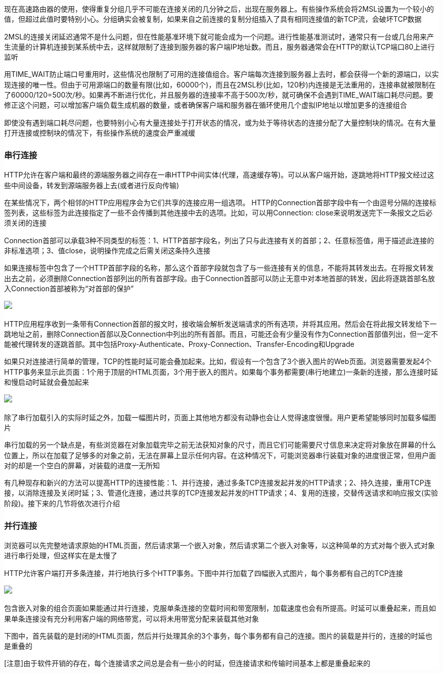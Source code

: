 现在高速路由器的使用，使得重复分组几乎不可能在连接关闭的几分钟之后，出现在服务器上。有些操作系统会将2MSL设置为一个较小的值，但超过此值时要特别小心。分组确实会被复制，如果来自之前连接的复制分组插入了具有相同连接值的新TCP流，会破坏TCP数据

2MSL的连接关闭延迟通常不是什么问题，但在性能基准环境下就可能会成为一个问题。进行性能基准测试时，通常只有一台或几台用来产生流量的计算机连接到某系统中去，这样就限制了连接到服务器的客户端IP地址数。而且，服务器通常会在HTTP的默认TCP端口80上进行监听

用TIME_WAIT防止端口号重用时，这些情况也限制了可用的连接值组合。客户端每次连接到服务器上去时，都会获得一个新的源端口，以实现连接的唯一性。但由于可用源端口的数量有限(比如，60000个)，而且在2MSL秒(比如，120秒)内连接是无法重用的，连接串就被限制在了60000/120=500次/秒。如果再不断进行优化，并且服务器的连接率不高于500次/秒，就可确保不会遇到TIME_WAIT端口耗尽问题。要修正这个问题，可以增加客户端负载生成机器的数量，或者确保客户端和服务器在循环使用几个虚拟IP地址以增加更多的连接组合

即使没有遇到端口耗尽问题，也要特别小心有大量连接处于打开状态的情况，或为处于等待状态的连接分配了大量控制块的情况。在有大量打开连接或控制块的情况下，有些操作系统的速度会严重减缓

### 串行连接

HTTP允许在客户端和最终的源端服务器之间存在一串HTTP中间实体(代理，高速缓存等)。可以从客户端开始，逐跳地将HTTP报文经过这些中间设备，转发到源端服务器上去(或者进行反向传输)

在某些情况下，两个相邻的HTTP应用程序会为它们共享的连接应用一组选项。 HTTP的Connection首部字段中有一个由逗号分隔的连接标签列表，这些标签为此连接指定了一些不会传播到其他连接中去的选项。比如，可以用Connection: close来说明发送完下一条报文之后必须关闭的连接

Connection首部可以承载3种不同类型的标签：1、HTTP首部字段名，列出了只与此连接有关的首部；2、任意标签值，用于描述此连接的非标准选项；3、值close，说明操作完成之后需关闭这条持久连接

如果连接标签中包含了一个HTTP首部字段的名称，那么这个首部字段就包含了与一些连接有关的信息，不能将其转发出去。在将报文转发出去之前，必须删除Connection首部列出的所有首部字段。由于Connection首部可以防止无意中对本地首部的转发，因此将逐跳首部名放入Connection首部被称为“对首部的保护”

![][5]

HTTP应用程序收到一条带有Connection首部的报文时，接收端会解析发送端请求的所有选项，并将其应用。然后会在将此报文转发给下一跳地址之前，删除Connection首部以及Connection中列出的所有首部。而且，可能还会有少量没有作为Connection首部值列出，但一定不能被代理转发的逐跳首部。其中包括Proxy-Authenticate、Proxy-Connection、Transfer-Encoding和Upgrade

如果只对连接进行简单的管理，TCP的性能时延可能会叠加起来。比如，假设有一个包含了3个嵌入图片的Web页面。浏览器需要发起4个HTTP事务来显示此页面：1个用于顶层的HTML页面，3个用于嵌入的图片。如果每个事务都需要(串行地建立)一条新的连接，那么连接时延和慢启动时延就会叠加起来

![][6]

除了串行加载引入的实际时延之外，加载一幅图片时，页面上其他地方都没有动静也会让人觉得速度很慢。用户更希望能够同时加载多幅图片

串行加载的另一个缺点是，有些浏览器在对象加载完毕之前无法获知对象的尺寸，而且它们可能需要尺寸信息来决定将对象放在屏幕的什么位置上，所以在加载了足够多的对象之前，无法在屏幕上显示任何内容。在这种情况下，可能浏览器串行装载对象的进度很正常，但用户面对的却是一个空白的屏幕，对装载的进度一无所知

有几种现存和新兴的方法可以提髙HTTP的连接性能：1、并行连接，通过多条TCP连接发起并发的HTTP请求；2、持久连接，重用TCP连接，以消除连接及关闭时延；3、管道化连接，通过共享的TCP连接发起并发的HTTP请求；4、复用的连接，交替传送请求和响应报文(实验阶段)。接下来的几节将依次进行介绍

### 并行连接

浏览器可以先完整地请求原始的HTML页面，然后请求第一个嵌入对象，然后请求第二个嵌入对象等，以这种简单的方式对每个嵌入式对象进行串行处理，但这样实在是太慢了

HTTP允许客户端打开多条连接，并行地执行多个HTTP事务。下图中并行加载了四幅嵌入式图片，每个事务都有自己的TCP连接

![][7]

包含嵌入对象的组合页面如果能通过并行连接，克服单条连接的空载时间和带宽限制，加载速度也会有所提高。时延可以重叠起来，而且如果单条连接没有充分利用客户端的网络带宽，可以将未用带宽分配来装载其他对象

下图中，首先装载的是封闭的HTML页面，然后并行处理其余的3个事务，每个事务都有自己的连接。图片的装载是并行的，连接的时延也是重叠的

[注意]由于软件开销的存在，每个连接请求之间总是会有一些小的时延，但连接请求和传输时间基本上都是重叠起来的


[0]: http://www.cnblogs.com/xiaohuochai/p/6163330.html
[1]: ./img/740839-20161212095248573-86517186.jpg
[2]: ./img/740839-20161212095928214-372470448.jpg
[3]: ./img/740839-20161212095950776-680604988.jpg
[4]: ./img/740839-20161212100651433-350452687.jpg
[5]: ./img/740839-20161212105725339-2115451898.jpg
[6]: ./img/740839-20161212105816151-2039240016.jpg
[7]: ./img/740839-20161212111942323-1402691775.jpg
[8]: ./img/740839-20161212112028620-510226194.jpg
[9]: ./img/740839-20161212112057183-1832439420.jpg
[10]: ./img/740839-20161212183531745-180193303.jpg
[11]: ./img/740839-20161212191257308-1844495453.jpg
[12]: ./img/740839-20161214133635042-543683252.jpg
[13]: ./img/740839-20161212192205979-1666927866.jpg
[14]: ./img/740839-20161213001521386-554037875.jpg
[15]: ./img/740839-20161213002553761-1694235178.jpg
[16]: ./img/740839-20161213003418151-1857456301.jpg
[17]: ./img/740839-20161213003507495-860718128.jpg